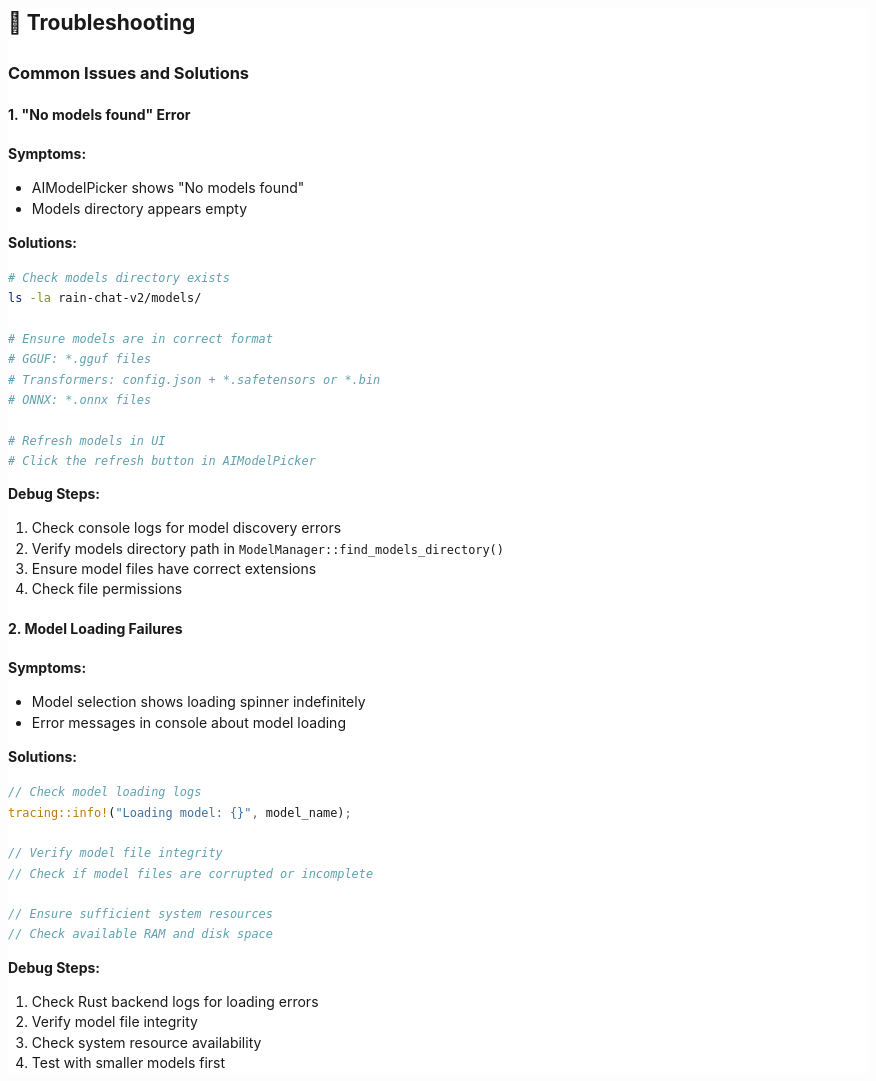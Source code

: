 
## 🐛 Troubleshooting

### Common Issues and Solutions

#### 1. **"No models found" Error**

**Symptoms:**
- AIModelPicker shows "No models found"
- Models directory appears empty

**Solutions:**
```bash
# Check models directory exists
ls -la rain-chat-v2/models/

# Ensure models are in correct format
# GGUF: *.gguf files
# Transformers: config.json + *.safetensors or *.bin
# ONNX: *.onnx files

# Refresh models in UI
# Click the refresh button in AIModelPicker
```

**Debug Steps:**
1. Check console logs for model discovery errors
2. Verify models directory path in `ModelManager::find_models_directory()`
3. Ensure model files have correct extensions
4. Check file permissions

#### 2. **Model Loading Failures**

**Symptoms:**
- Model selection shows loading spinner indefinitely
- Error messages in console about model loading

**Solutions:**
```rust
// Check model loading logs
tracing::info!("Loading model: {}", model_name);

// Verify model file integrity
// Check if model files are corrupted or incomplete

// Ensure sufficient system resources
// Check available RAM and disk space
```

**Debug Steps:**
1. Check Rust backend logs for loading errors
2. Verify model file integrity
3. Check system resource availability
4. Test with smaller models first
